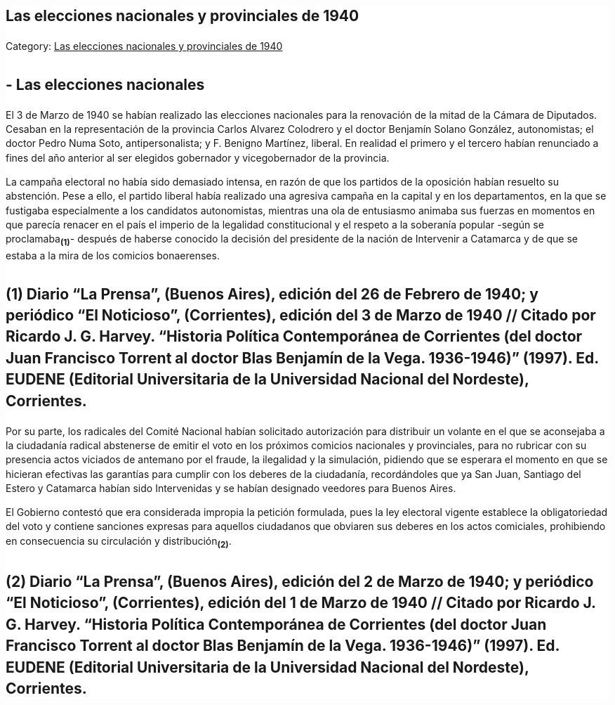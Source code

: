 ## Las elecciones nacionales y provinciales de 1940

Category: [Las elecciones nacionales y provinciales de 1940](http://descubrircorrientes.com.ar/2012/index.php/4112-corrientes-en-la-familia-argentina-1870-a-la-actualidad/de-pedro-numa-soto-a-blas-benjamin-de-la-vega-1932-1947/finaliza-torrent-asume-numa-soto-segundo-mandato/las-elecciones-nacionales-y-provinciales-de-1940)

## **\- Las elecciones nacionales**

El 3 de Marzo de 1940 se habían realizado las elecciones nacionales para la renovación de la mitad de la Cámara de Diputados. Cesaban en la representación de la provincia Carlos Alvarez Colodrero y el doctor Benjamín Solano González, autonomistas; el doctor Pedro Numa Soto, antipersonalista; y F. Benigno Martínez, liberal. En realidad el primero y el tercero habían renunciado a fines del año anterior al ser elegidos gobernador y vicegobernador de la provincia.

La campaña electoral no había sido demasiado intensa, en razón de que los partidos de la oposición habían resuelto su abstención. Pese a ello, el partido liberal había realizado una agresiva campaña en la capital y en los departamentos, en la que se fustigaba especialmente a los candidatos autonomistas, mientras una ola de entusiasmo animaba sus fuerzas en momentos en que parecía renacer en el país el imperio de la legalidad constitucional y el respeto a la soberanía popular -según se proclamaba<sub><strong>(1)</strong></sub>\- después de haberse conocido la decisión del presidente de la nación de Intervenir a Catamarca y de que se estaba a la mira de los comicios bonaerenses.

## **(1)** Diario “La Prensa”, (Buenos Aires), edición del 26 de Febrero de 1940; y periódico “El Noticioso”, (Corrientes), edición del 3 de Marzo de 1940 // Citado por Ricardo J. G. Harvey. “Historia Política Contemporánea de Corrientes (del doctor Juan Francisco Torrent al doctor Blas Benjamín de la Vega. 1936-1946)” (1997). Ed. EUDENE (Editorial Universitaria de la Universidad Nacional del Nordeste), Corrientes.

Por su parte, los radicales del Comité Nacional habían solicitado autorización para distribuir un volante en el que se aconsejaba a la ciudadanía radical abstenerse de emitir el voto en los próximos comicios nacionales y provinciales, para no rubricar con su presencia actos viciados de antemano por el fraude, la ilegalidad y la simulación, pidiendo que se esperara el momento en que se hicieran efectivas las garantías para cumplir con los deberes de la ciudadanía, recordándoles que ya San Juan, Santiago del Estero y Catamarca habían sido Intervenidas y se habían designado veedores para Buenos Aires.

El Gobierno contestó que era considerada impropia la petición formulada, pues la ley electoral vigente establece la obligatoriedad del voto y contiene sanciones expresas para aquellos ciudadanos que obviaren sus deberes en los actos comiciales, prohibiendo en consecuencia su circulación y distribución<sub><strong>(2)</strong></sub>.

## **(2)** Diario “La Prensa”, (Buenos Aires), edición del 2 de Marzo de 1940; y periódico “El Noticioso”, (Corrientes), edición del 1 de Marzo de 1940 // Citado por Ricardo J. G. Harvey. “Historia Política Contemporánea de Corrientes (del doctor Juan Francisco Torrent al doctor Blas Benjamín de la Vega. 1936-1946)” (1997). Ed. EUDENE (Editorial Universitaria de la Universidad Nacional del Nordeste), Corrientes.
